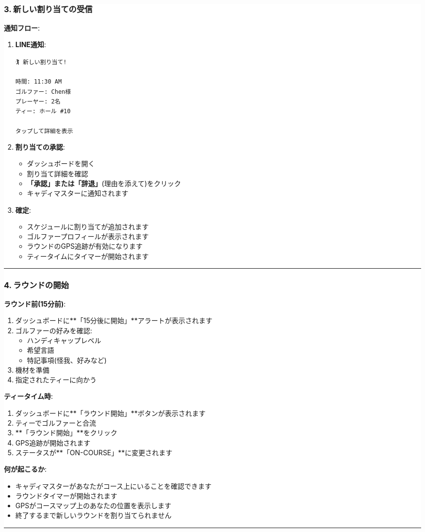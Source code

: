 
### 3. 新しい割り当ての受信

**通知フロー**:

1. **LINE通知**:
   ```
   🏌️ 新しい割り当て!

   時間: 11:30 AM
   ゴルファー: Chen様
   プレーヤー: 2名
   ティー: ホール #10

   タップして詳細を表示
   ```

2. **割り当ての承認**:
   - ダッシュボードを開く
   - 割り当て詳細を確認
   - **「承認」**または**「辞退」**(理由を添えて)をクリック
   - キャディマスターに通知されます

3. **確定**:
   - スケジュールに割り当てが追加されます
   - ゴルファープロフィールが表示されます
   - ラウンドのGPS追跡が有効になります
   - ティータイムにタイマーが開始されます

---

### 4. ラウンドの開始

**ラウンド前(15分前)**:
1. ダッシュボードに**「15分後に開始」**アラートが表示されます
2. ゴルファーの好みを確認:
   - ハンディキャップレベル
   - 希望言語
   - 特記事項(怪我、好みなど)
3. 機材を準備
4. 指定されたティーに向かう

**ティータイム時**:
1. ダッシュボードに**「ラウンド開始」**ボタンが表示されます
2. ティーでゴルファーと合流
3. **「ラウンド開始」**をクリック
4. GPS追跡が開始されます
5. ステータスが**「ON-COURSE」**に変更されます

**何が起こるか**:
- キャディマスターがあなたがコース上にいることを確認できます
- ラウンドタイマーが開始されます
- GPSがコースマップ上のあなたの位置を表示します
- 終了するまで新しいラウンドを割り当てられません

---